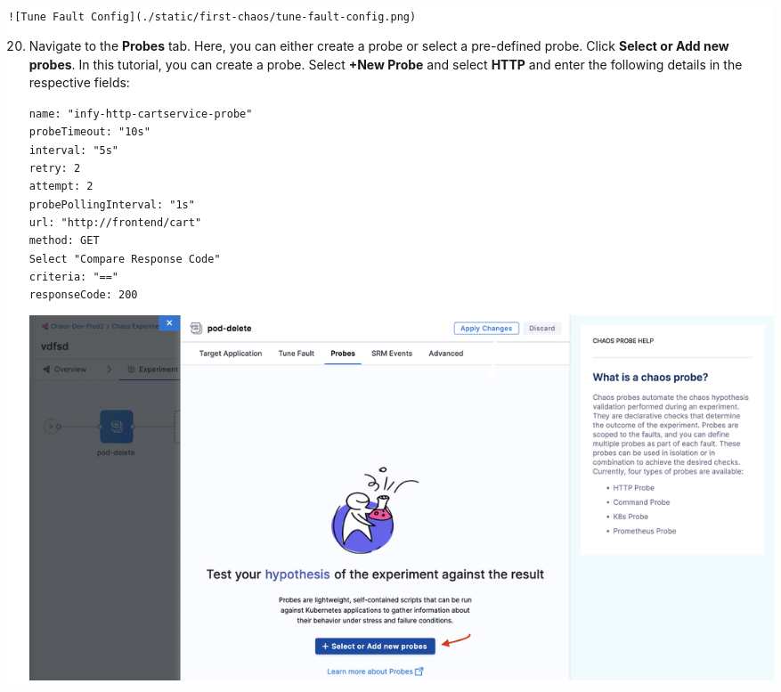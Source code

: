     ![Tune Fault Config](./static/first-chaos/tune-fault-config.png)

20. Navigate to the **Probes** tab. Here, you can either create a probe or select a pre-defined probe. Click **Select or Add new probes**. In this tutorial, you can create a probe. Select **+New Probe** and select **HTTP** and enter the following details in the respective fields:

    ```
    name: "infy-http-cartservice-probe"
    probeTimeout: "10s"
    interval: "5s"
    retry: 2
    attempt: 2
    probePollingInterval: "1s"
    url: "http://frontend/cart"
    method: GET
    Select "Compare Response Code"
    criteria: "=="
    responseCode: 200
    ```

    ![Probes Config](./static/first-chaos/probes-config.png)
